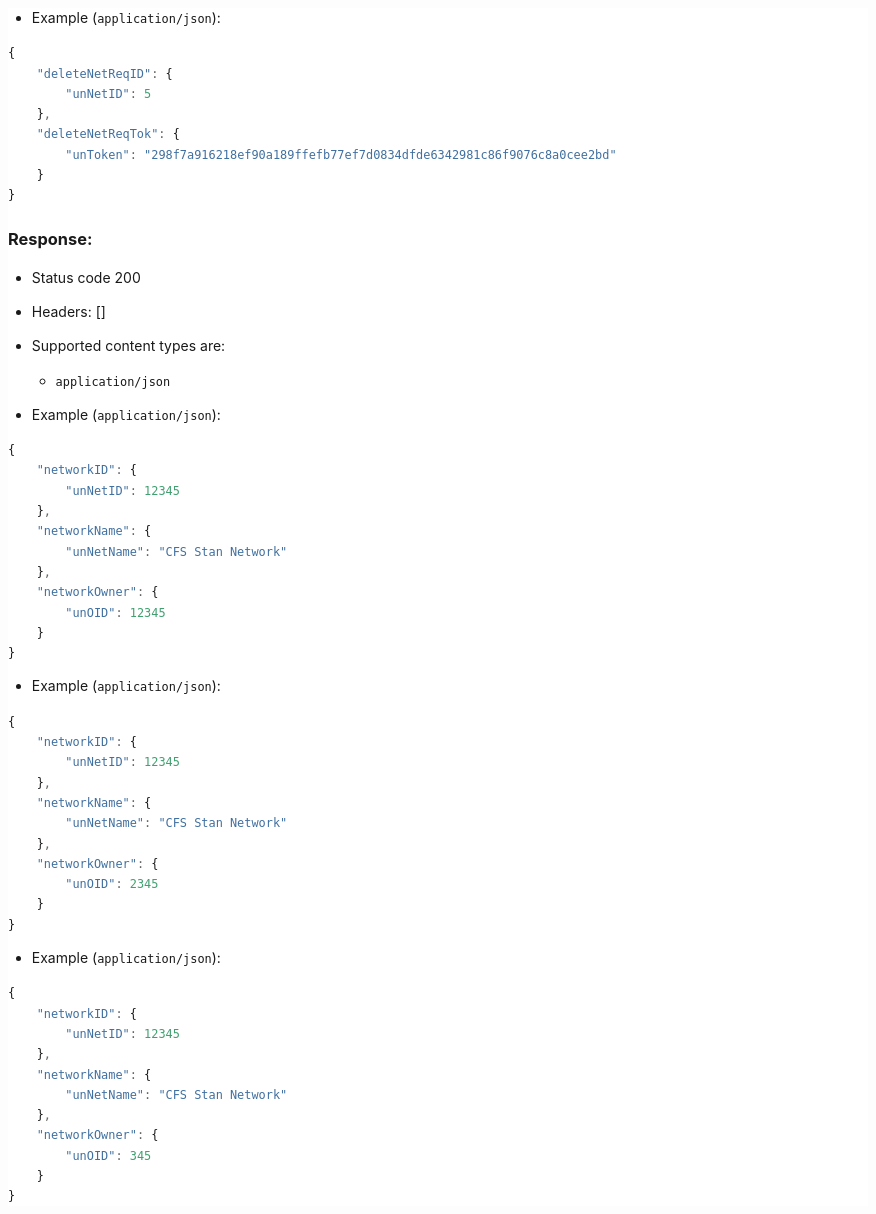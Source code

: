 - Example (`application/json`):

```javascript
{
    "deleteNetReqID": {
        "unNetID": 5
    },
    "deleteNetReqTok": {
        "unToken": "298f7a916218ef90a189ffefb77ef7d0834dfde6342981c86f9076c8a0cee2bd"
    }
}
```

### Response:

- Status code 200
- Headers: []

- Supported content types are:

    - `application/json`

- Example (`application/json`):

```javascript
{
    "networkID": {
        "unNetID": 12345
    },
    "networkName": {
        "unNetName": "CFS Stan Network"
    },
    "networkOwner": {
        "unOID": 12345
    }
}
```

- Example (`application/json`):

```javascript
{
    "networkID": {
        "unNetID": 12345
    },
    "networkName": {
        "unNetName": "CFS Stan Network"
    },
    "networkOwner": {
        "unOID": 2345
    }
}
```

- Example (`application/json`):

```javascript
{
    "networkID": {
        "unNetID": 12345
    },
    "networkName": {
        "unNetName": "CFS Stan Network"
    },
    "networkOwner": {
        "unOID": 345
    }
}
```
